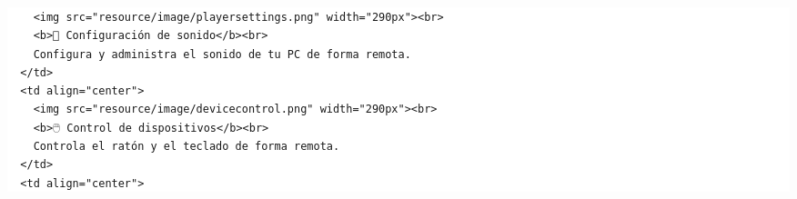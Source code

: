         <img src="resource/image/playersettings.png" width="290px"><br>
        <b>🎵 Configuración de sonido</b><br>
        Configura y administra el sonido de tu PC de forma remota.
      </td>
      <td align="center">
        <img src="resource/image/devicecontrol.png" width="290px"><br>
        <b>🖱️ Control de dispositivos</b><br>
        Controla el ratón y el teclado de forma remota.
      </td>
      <td align="center">